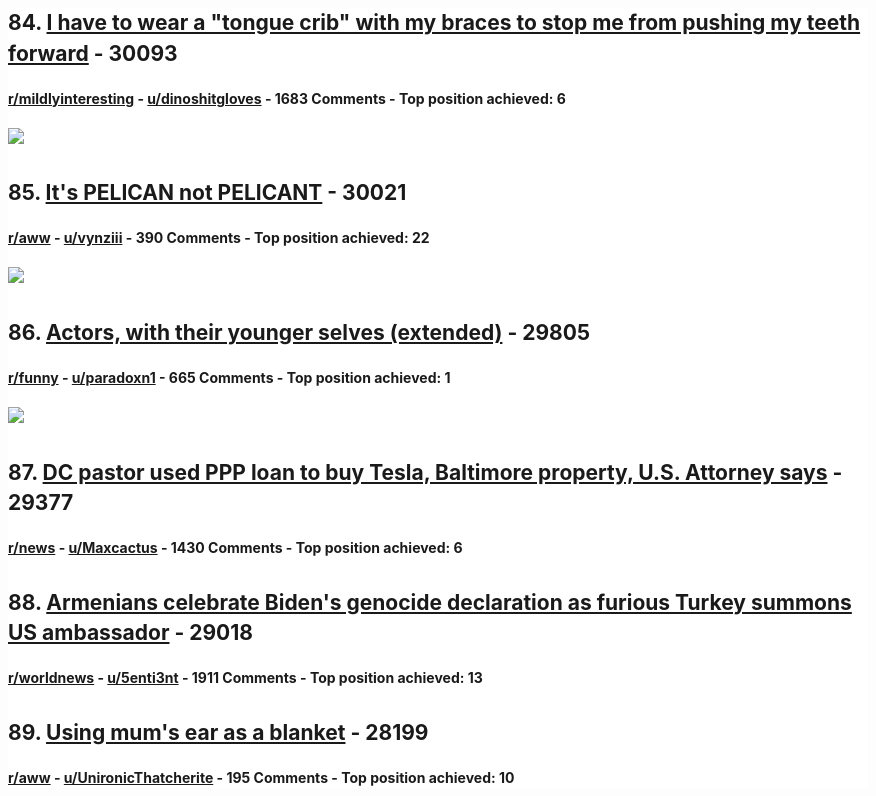 ## 84. [I have to wear a "tongue crib" with my braces to stop me from pushing my teeth forward](http://reddit.com/r/mildlyinteresting/comments/my1vrv/i_have_to_wear_a_tongue_crib_with_my_braces_to/) - 30093
#### [r/mildlyinteresting](http://reddit.com/r/mildlyinteresting) - [u/dinoshitgloves](http://reddit.com/u/dinoshitgloves) - 1683 Comments - Top position achieved: 6

<a href="https://i.redd.it/wfx7bbyxb9v61.png"><img src="https://a.thumbs.redditmedia.com/secol1haT5BdZTeW1q5rSYXnkJlVnyOhXEftsy8Yhr8.jpg"></img></a>

## 85. [It's PELICAN not PELICANT](http://reddit.com/r/aww/comments/mybx6j/its_pelican_not_pelicant/) - 30021
#### [r/aww](http://reddit.com/r/aww) - [u/vynziii](http://reddit.com/u/vynziii) - 390 Comments - Top position achieved: 22

<a href="https://v.redd.it/221eavhhkcv61"><img src="https://b.thumbs.redditmedia.com/qJeN-vz23jo7bCTLzI-wx8Dj1z_BoF6XFA_ue1J-GrE.jpg"></img></a>

## 86. [Actors, with their younger selves (extended)](http://reddit.com/r/funny/comments/my8r9k/actors_with_their_younger_selves_extended/) - 29805
#### [r/funny](http://reddit.com/r/funny) - [u/paradoxn1](http://reddit.com/u/paradoxn1) - 665 Comments - Top position achieved: 1

<a href="https://i.redd.it/i07sweburbv61.jpg"><img src="https://b.thumbs.redditmedia.com/uWkiYV8odvS-5KxG-L3788TOxAynTCd3spraV5K4_gc.jpg"></img></a>

## 87. [DC pastor used PPP loan to buy Tesla, Baltimore property, U.S. Attorney says](http://reddit.com/r/news/comments/my4qeg/dc_pastor_used_ppp_loan_to_buy_tesla_baltimore/) - 29377
#### [r/news](http://reddit.com/r/news) - [u/Maxcactus](http://reddit.com/u/Maxcactus) - 1430 Comments - Top position achieved: 6

## 88. [Armenians celebrate Biden's genocide declaration as furious Turkey summons US ambassador](http://reddit.com/r/worldnews/comments/myddcx/armenians_celebrate_bidens_genocide_declaration/) - 29018
#### [r/worldnews](http://reddit.com/r/worldnews) - [u/5enti3nt](http://reddit.com/u/5enti3nt) - 1911 Comments - Top position achieved: 13

## 89. [Using mum's ear as a blanket](http://reddit.com/r/aww/comments/myb60z/using_mums_ear_as_a_blanket/) - 28199
#### [r/aww](http://reddit.com/r/aww) - [u/UnironicThatcherite](http://reddit.com/u/UnironicThatcherite) - 195 Comments - Top position achieved: 10
